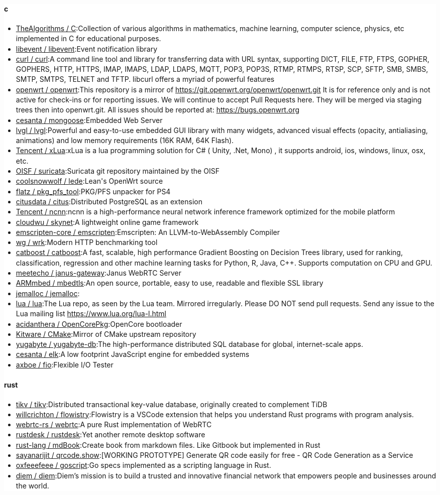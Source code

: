 #### c
* [TheAlgorithms / C](https://github.com/TheAlgorithms/C):Collection of various algorithms in mathematics, machine learning, computer science, physics, etc implemented in C for educational purposes.
* [libevent / libevent](https://github.com/libevent/libevent):Event notification library
* [curl / curl](https://github.com/curl/curl):A command line tool and library for transferring data with URL syntax, supporting DICT, FILE, FTP, FTPS, GOPHER, GOPHERS, HTTP, HTTPS, IMAP, IMAPS, LDAP, LDAPS, MQTT, POP3, POP3S, RTMP, RTMPS, RTSP, SCP, SFTP, SMB, SMBS, SMTP, SMTPS, TELNET and TFTP. libcurl offers a myriad of powerful features
* [openwrt / openwrt](https://github.com/openwrt/openwrt):This repository is a mirror of https://git.openwrt.org/openwrt/openwrt.git It is for reference only and is not active for check-ins or for reporting issues. We will continue to accept Pull Requests here. They will be merged via staging trees then into openwrt.git. All issues should be reported at: https://bugs.openwrt.org
* [cesanta / mongoose](https://github.com/cesanta/mongoose):Embedded Web Server
* [lvgl / lvgl](https://github.com/lvgl/lvgl):Powerful and easy-to-use embedded GUI library with many widgets, advanced visual effects (opacity, antialiasing, animations) and low memory requirements (16K RAM, 64K Flash).
* [Tencent / xLua](https://github.com/Tencent/xLua):xLua is a lua programming solution for C# ( Unity, .Net, Mono) , it supports android, ios, windows, linux, osx, etc.
* [OISF / suricata](https://github.com/OISF/suricata):Suricata git repository maintained by the OISF
* [coolsnowwolf / lede](https://github.com/coolsnowwolf/lede):Lean's OpenWrt source
* [flatz / pkg_pfs_tool](https://github.com/flatz/pkg_pfs_tool):PKG/PFS unpacker for PS4
* [citusdata / citus](https://github.com/citusdata/citus):Distributed PostgreSQL as an extension
* [Tencent / ncnn](https://github.com/Tencent/ncnn):ncnn is a high-performance neural network inference framework optimized for the mobile platform
* [cloudwu / skynet](https://github.com/cloudwu/skynet):A lightweight online game framework
* [emscripten-core / emscripten](https://github.com/emscripten-core/emscripten):Emscripten: An LLVM-to-WebAssembly Compiler
* [wg / wrk](https://github.com/wg/wrk):Modern HTTP benchmarking tool
* [catboost / catboost](https://github.com/catboost/catboost):A fast, scalable, high performance Gradient Boosting on Decision Trees library, used for ranking, classification, regression and other machine learning tasks for Python, R, Java, C++. Supports computation on CPU and GPU.
* [meetecho / janus-gateway](https://github.com/meetecho/janus-gateway):Janus WebRTC Server
* [ARMmbed / mbedtls](https://github.com/ARMmbed/mbedtls):An open source, portable, easy to use, readable and flexible SSL library
* [jemalloc / jemalloc](https://github.com/jemalloc/jemalloc):
* [lua / lua](https://github.com/lua/lua):The Lua repo, as seen by the Lua team. Mirrored irregularly. Please DO NOT send pull requests. Send any issue to the Lua mailing list https://www.lua.org/lua-l.html
* [acidanthera / OpenCorePkg](https://github.com/acidanthera/OpenCorePkg):OpenCore bootloader
* [Kitware / CMake](https://github.com/Kitware/CMake):Mirror of CMake upstream repository
* [yugabyte / yugabyte-db](https://github.com/yugabyte/yugabyte-db):The high-performance distributed SQL database for global, internet-scale apps.
* [cesanta / elk](https://github.com/cesanta/elk):A low footprint JavaScript engine for embedded systems
* [axboe / fio](https://github.com/axboe/fio):Flexible I/O Tester

#### rust
* [tikv / tikv](https://github.com/tikv/tikv):Distributed transactional key-value database, originally created to complement TiDB
* [willcrichton / flowistry](https://github.com/willcrichton/flowistry):Flowistry is a VSCode extension that helps you understand Rust programs with program analysis.
* [webrtc-rs / webrtc](https://github.com/webrtc-rs/webrtc):A pure Rust implementation of WebRTC
* [rustdesk / rustdesk](https://github.com/rustdesk/rustdesk):Yet another remote desktop software
* [rust-lang / mdBook](https://github.com/rust-lang/mdBook):Create book from markdown files. Like Gitbook but implemented in Rust
* [sayanarijit / qrcode.show](https://github.com/sayanarijit/qrcode.show):[WORKING PROTOTYPE] Generate QR code easily for free - QR Code Generation as a Service
* [oxfeeefeee / goscript](https://github.com/oxfeeefeee/goscript):Go specs implemented as a scripting language in Rust.
* [diem / diem](https://github.com/diem/diem):Diem’s mission is to build a trusted and innovative financial network that empowers people and businesses around the world.